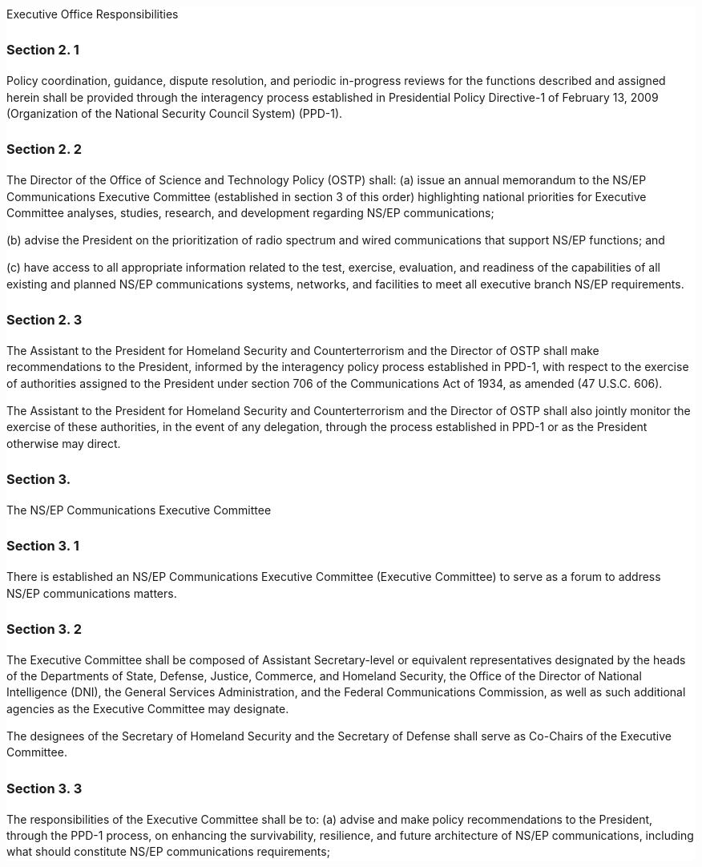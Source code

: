 Executive Office Responsibilities
### Section 2. 1

Policy coordination, guidance, dispute resolution, and periodic in-progress reviews for the functions described and assigned herein shall be provided through the interagency process established in Presidential Policy Directive-1 of February 13, 2009 (Organization of the National Security Council System) (PPD-1).
### Section 2. 2

The Director of the Office of Science and Technology Policy (OSTP) shall: (a) issue an annual memorandum to the NS/EP Communications Executive Committee (established in section 3 of this order) highlighting national priorities for Executive Committee analyses, studies, research, and development regarding NS/EP communications;

(b) advise the President on the prioritization of radio spectrum and wired communications that support NS/EP functions; and

(c) have access to all appropriate information related to the test, exercise, evaluation, and readiness of the capabilities of all existing and planned NS/EP communications systems, networks, and facilities to meet all executive branch NS/EP requirements.
### Section 2. 3

The Assistant to the President for Homeland Security and Counterterrorism and the Director of OSTP shall make recommendations to the President, informed by the interagency policy process established in PPD-1, with respect to the exercise of authorities assigned to the President under section 706 of the Communications Act of 1934, as amended (47 U.S.C. 606).

The Assistant to the President for Homeland Security and Counterterrorism and the Director of OSTP shall also jointly monitor the exercise of these authorities, in the event of any delegation, through the process established in PPD-1 or as the President otherwise may direct.
### Section 3.

The NS/EP Communications Executive Committee
### Section 3. 1

There is established an NS/EP Communications Executive Committee (Executive Committee) to serve as a forum to address NS/EP communications matters.
### Section 3. 2

The Executive Committee shall be composed of Assistant Secretary-level or equivalent representatives designated by the heads of the Departments of State, Defense, Justice, Commerce, and Homeland Security, the Office of the Director of National Intelligence (DNI), the General Services Administration, and the Federal Communications Commission, as well as such additional agencies as the Executive Committee may designate.

The designees of the Secretary of Homeland Security and the Secretary of Defense shall serve as Co-Chairs of the Executive Committee.
### Section 3. 3

The responsibilities of the Executive Committee shall be to: (a) advise and make policy recommendations to the President, through the PPD-1 process, on enhancing the survivability, resilience, and future architecture of NS/EP communications, including what should constitute NS/EP communications requirements;
